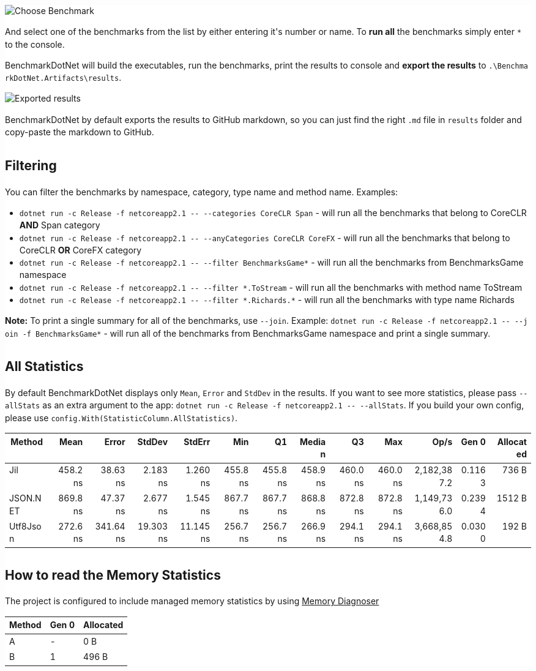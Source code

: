 ![Choose Benchmark](./img/chooseBenchmark.png)

And select one of the benchmarks from the list by either entering it's number or name. To **run all** the benchmarks simply enter `*` to the console.

BenchmarkDotNet will build the executables, run the benchmarks, print the results to console and **export the results** to `.\BenchmarkDotNet.Artifacts\results`. 

![Exported results](./img/exportedResults.png)

BenchmarkDotNet by default exports the results to GitHub markdown, so you can just find the right `.md` file in `results` folder and copy-paste the markdown to GitHub.

## Filtering

You can filter the benchmarks by namespace, category, type name and method name. Examples:

* `dotnet run -c Release -f netcoreapp2.1 -- --categories CoreCLR Span` - will run all the benchmarks that belong to CoreCLR **AND** Span category
* `dotnet run -c Release -f netcoreapp2.1 -- --anyCategories CoreCLR CoreFX` - will run all the benchmarks that belong to CoreCLR **OR** CoreFX category
* `dotnet run -c Release -f netcoreapp2.1 -- --filter BenchmarksGame*` - will run all the benchmarks from BenchmarksGame namespace
* `dotnet run -c Release -f netcoreapp2.1 -- --filter *.ToStream` - will run all the benchmarks with method name ToStream
* `dotnet run -c Release -f netcoreapp2.1 -- --filter *.Richards.*` - will run all the benchmarks with type name Richards

**Note:** To print a single summary for all of the benchmarks, use `--join`. 
Example: `dotnet run -c Release -f netcoreapp2.1 -- --join -f BenchmarksGame*` - will run all of the benchmarks from BenchmarksGame namespace and print a single summary.

## All Statistics

By default BenchmarkDotNet displays only `Mean`, `Error` and `StdDev` in the results. If you want to see more statistics, please pass `--allStats` as an extra argument to the app: `dotnet run -c Release -f netcoreapp2.1 -- --allStats`. If you build your own config, please use `config.With(StatisticColumn.AllStatistics)`.

|   Method |     Mean |     Error |    StdDev |    StdErr |      Min |       Q1 |   Median |       Q3 |      Max |        Op/s |  Gen 0 | Allocated |
|--------- |---------:|----------:|----------:|----------:|---------:|---------:|---------:|---------:|---------:|------------:|-------:|----------:|
|      Jil | 458.2 ns |  38.63 ns |  2.183 ns |  1.260 ns | 455.8 ns | 455.8 ns | 458.9 ns | 460.0 ns | 460.0 ns | 2,182,387.2 | 0.1163 |     736 B |
| JSON.NET | 869.8 ns |  47.37 ns |  2.677 ns |  1.545 ns | 867.7 ns | 867.7 ns | 868.8 ns | 872.8 ns | 872.8 ns | 1,149,736.0 | 0.2394 |    1512 B |
| Utf8Json | 272.6 ns | 341.64 ns | 19.303 ns | 11.145 ns | 256.7 ns | 256.7 ns | 266.9 ns | 294.1 ns | 294.1 ns | 3,668,854.8 | 0.0300 |     192 B |

## How to read the Memory Statistics

The project is configured to include managed memory statistics by using [Memory Diagnoser](http://adamsitnik.com/the-new-Memory-Diagnoser/)

|     Method |  Gen 0 | Allocated |
|----------- |------- |---------- |
|          A |      - |       0 B |
|          B |      1 |     496 B |
